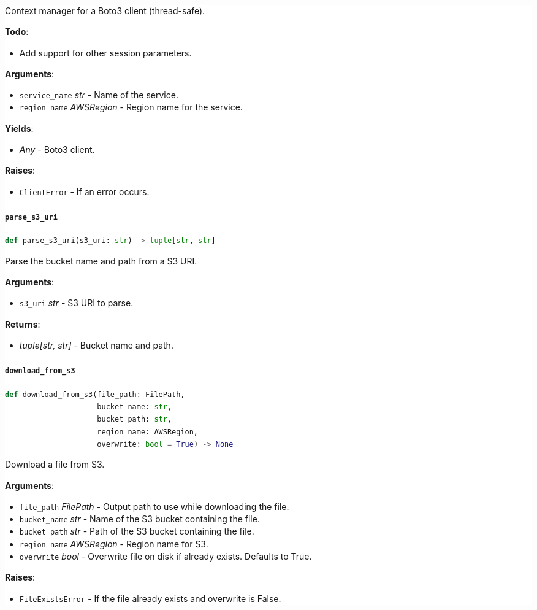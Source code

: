 Context manager for a Boto3 client (thread-safe).

**Todo**:

  * Add support for other session parameters.

**Arguments**:

- `service_name` _str_ - Name of the service.
- `region_name` _AWSRegion_ - Region name for the service.

**Yields**:

- _Any_ - Boto3 client.

**Raises**:

- `ClientError` - If an error occurs.

<a id="wvutils.aws.parse_s3_uri"></a>

#### `parse_s3_uri`

```python
def parse_s3_uri(s3_uri: str) -> tuple[str, str]
```

Parse the bucket name and path from a S3 URI.

**Arguments**:

- `s3_uri` _str_ - S3 URI to parse.

**Returns**:

- _tuple[str, str]_ - Bucket name and path.

<a id="wvutils.aws.download_from_s3"></a>

#### `download_from_s3`

```python
def download_from_s3(file_path: FilePath,
                     bucket_name: str,
                     bucket_path: str,
                     region_name: AWSRegion,
                     overwrite: bool = True) -> None
```

Download a file from S3.

**Arguments**:

- `file_path` _FilePath_ - Output path to use while downloading the file.
- `bucket_name` _str_ - Name of the S3 bucket containing the file.
- `bucket_path` _str_ - Path of the S3 bucket containing the file.
- `region_name` _AWSRegion_ - Region name for S3.
- `overwrite` _bool_ - Overwrite file on disk if already exists. Defaults to True.

**Raises**:

- `FileExistsError` - If the file already exists and overwrite is False.

